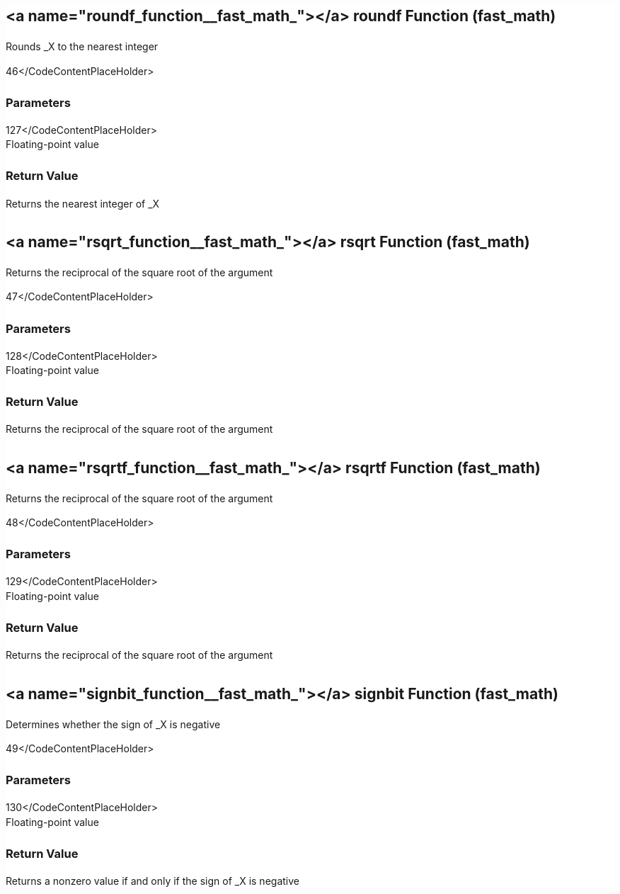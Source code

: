 ##  \<a name="roundf_function__fast_math_">\</a>  roundf Function (fast_math)  
 Rounds _X to the nearest integer  
  
<CodeContentPlaceHolder>46\</CodeContentPlaceHolder>  
### Parameters  
 <CodeContentPlaceHolder>127\</CodeContentPlaceHolder>  
 Floating-point value  
  
### Return Value  
 Returns the nearest integer of _X  
  
##  \<a name="rsqrt_function__fast_math_">\</a>  rsqrt Function (fast_math)  
 Returns the reciprocal of the square root of the argument  
  
<CodeContentPlaceHolder>47\</CodeContentPlaceHolder>  
### Parameters  
 <CodeContentPlaceHolder>128\</CodeContentPlaceHolder>  
 Floating-point value  
  
### Return Value  
 Returns the reciprocal of the square root of the argument  
  
##  \<a name="rsqrtf_function__fast_math_">\</a>  rsqrtf Function (fast_math)  
 Returns the reciprocal of the square root of the argument  
  
<CodeContentPlaceHolder>48\</CodeContentPlaceHolder>  
### Parameters  
 <CodeContentPlaceHolder>129\</CodeContentPlaceHolder>  
 Floating-point value  
  
### Return Value  
 Returns the reciprocal of the square root of the argument  
  
##  \<a name="signbit_function__fast_math_">\</a>  signbit Function (fast_math)  
 Determines whether the sign of _X is negative  
  
<CodeContentPlaceHolder>49\</CodeContentPlaceHolder>  
### Parameters  
 <CodeContentPlaceHolder>130\</CodeContentPlaceHolder>  
 Floating-point value  
  
### Return Value  
 Returns a nonzero value if and only if the sign of _X is negative  
  